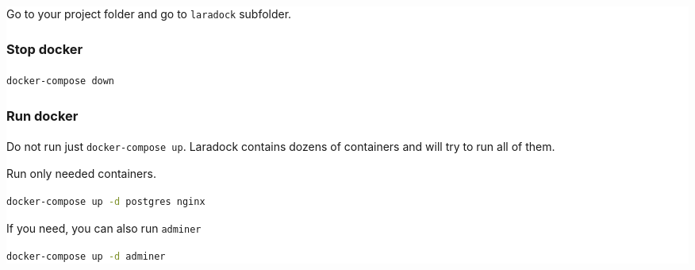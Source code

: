 Go to your project folder and go to `laradock` subfolder.

### Stop docker

```bash
docker-compose down
```

### Run docker

Do not run just `docker-compose up`. Laradock contains dozens of containers and will try to run all of them.

Run only needed containers.

```bash
docker-compose up -d postgres nginx
```

If you need, you can also run `adminer`

```bash
docker-compose up -d adminer
```
